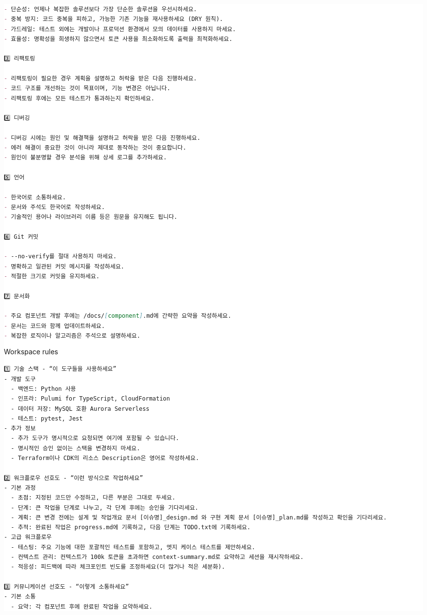 ```md
- 단순성: 언제나 복잡한 솔루션보다 가장 단순한 솔루션을 우선시하세요.
- 중복 방지: 코드 중복을 피하고, 가능한 기존 기능을 재사용하세요 (DRY 원칙).
- 가드레일: 테스트 외에는 개발이나 프로덕션 환경에서 모의 데이터를 사용하지 마세요.
- 효율성: 명확성을 희생하지 않으면서 토큰 사용을 최소화하도록 출력을 최적화하세요.

3️⃣ 리팩토링

- 리팩토링이 필요한 경우 계획을 설명하고 허락을 받은 다음 진행하세요.
- 코드 구조를 개선하는 것이 목표이며, 기능 변경은 아닙니다.
- 리팩토링 후에는 모든 테스트가 통과하는지 확인하세요.

4️⃣ 디버깅

- 디버깅 시에는 원인 및 해결책을 설명하고 허락을 받은 다음 진행하세요.
- 에러 해결이 중요한 것이 아니라 제대로 동작하는 것이 중요합니다.
- 원인이 불분명할 경우 분석을 위해 상세 로그를 추가하세요.

5️⃣ 언어

- 한국어로 소통하세요.
- 문서와 주석도 한국어로 작성하세요.
- 기술적인 용어나 라이브러리 이름 등은 원문을 유지해도 됩니다.

6️⃣ Git 커밋

- --no-verify를 절대 사용하지 마세요.
- 명확하고 일관된 커밋 메시지를 작성하세요.
- 적절한 크기로 커밋을 유지하세요.

7️⃣ 문서화

- 주요 컴포넌트 개발 후에는 /docs/[component].md에 간략한 요약을 작성하세요.
- 문서는 코드와 함께 업데이트하세요.
- 복잡한 로직이나 알고리즘은 주석으로 설명하세요.
```

Workspace rules

```txt
1️⃣ 기술 스택 - “이 도구들을 사용하세요”
- 개발 도구
  - 백엔드: Python 사용
  - 인프라: Pulumi for TypeScript, CloudFormation
  - 데이터 저장: MySQL 호환 Aurora Serverless
  - 테스트: pytest, Jest
- 추가 정보
  - 추가 도구가 명시적으로 요청되면 여기에 포함될 수 있습니다.
  - 명시적인 승인 없이는 스택을 변경하지 마세요.
  - Terraform이나 CDK의 리소스 Description은 영어로 작성하세요.

2️⃣ 워크플로우 선호도 - “이런 방식으로 작업하세요”
- 기본 과정
  - 초점: 지정된 코드만 수정하고, 다른 부분은 그대로 두세요.
  - 단계: 큰 작업을 단계로 나누고, 각 단계 후에는 승인을 기다리세요.
  - 계획: 큰 변경 전에는 설계 및 작업개요 문서 [이슈명]_design.md 와 구현 계획 문서 [이슈명]_plan.md를 작성하고 확인을 기다리세요.
  - 추적: 완료된 작업은 progress.md에 기록하고, 다음 단계는 TODO.txt에 기록하세요.
- 고급 워크플로우
  - 테스팅: 주요 기능에 대한 포괄적인 테스트를 포함하고, 엣지 케이스 테스트를 제안하세요.
  - 컨텍스트 관리: 컨텍스트가 100k 토큰을 초과하면 context-summary.md로 요약하고 세션을 재시작하세요.
  - 적응성: 피드백에 따라 체크포인트 빈도를 조정하세요(더 많거나 적은 세분화).

3️⃣ 커뮤니케이션 선호도 - “이렇게 소통하세요”
- 기본 소통
  - 요약: 각 컴포넌트 후에 완료된 작업을 요약하세요.
```